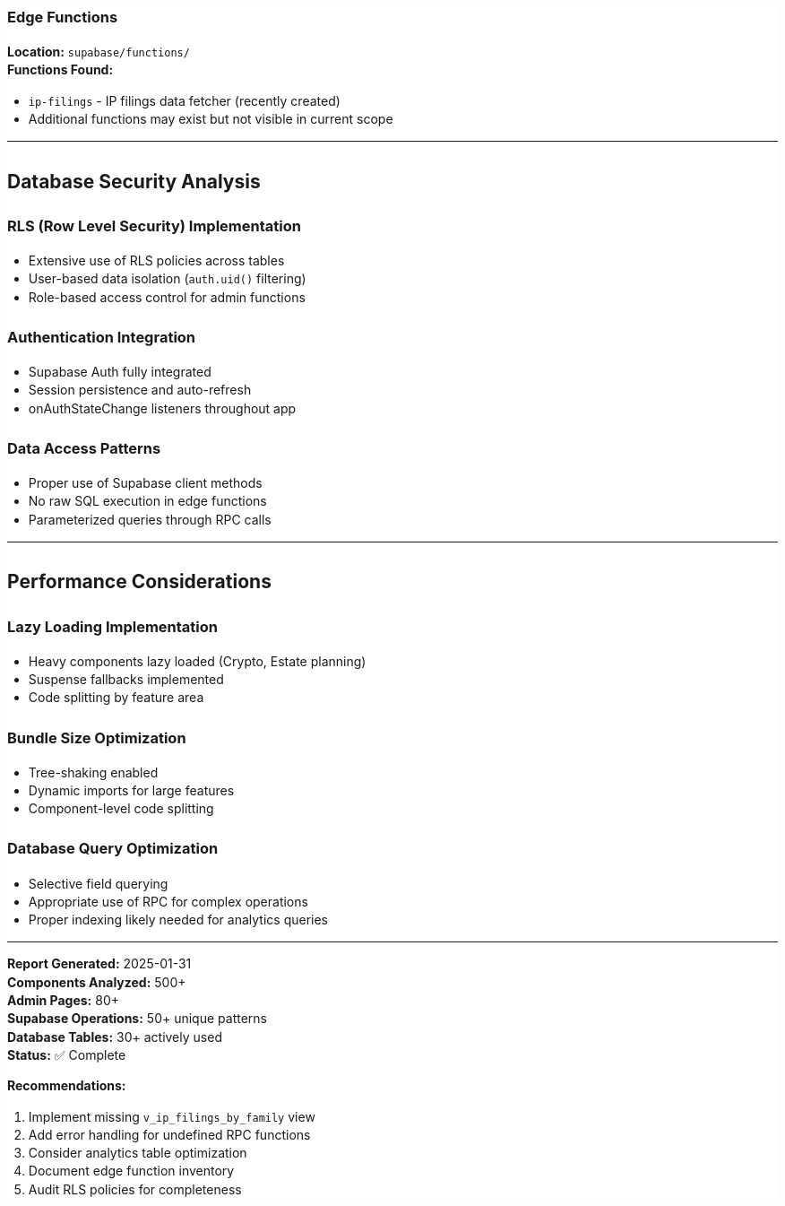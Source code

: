 ### Edge Functions
**Location:** `supabase/functions/`  
**Functions Found:**
- `ip-filings` - IP filings data fetcher (recently created)
- Additional functions may exist but not visible in current scope

---

## Database Security Analysis

### RLS (Row Level Security) Implementation
- Extensive use of RLS policies across tables
- User-based data isolation (`auth.uid()` filtering)
- Role-based access control for admin functions

### Authentication Integration
- Supabase Auth fully integrated
- Session persistence and auto-refresh
- onAuthStateChange listeners throughout app

### Data Access Patterns
- Proper use of Supabase client methods
- No raw SQL execution in edge functions
- Parameterized queries through RPC calls

---

## Performance Considerations

### Lazy Loading Implementation
- Heavy components lazy loaded (Crypto, Estate planning)
- Suspense fallbacks implemented
- Code splitting by feature area

### Bundle Size Optimization
- Tree-shaking enabled
- Dynamic imports for large features
- Component-level code splitting

### Database Query Optimization
- Selective field querying
- Appropriate use of RPC for complex operations
- Proper indexing likely needed for analytics queries

---

**Report Generated:** 2025-01-31  
**Components Analyzed:** 500+  
**Admin Pages:** 80+  
**Supabase Operations:** 50+ unique patterns  
**Database Tables:** 30+ actively used  
**Status:** ✅ Complete

**Recommendations:**
1. Implement missing `v_ip_filings_by_family` view
2. Add error handling for undefined RPC functions
3. Consider analytics table optimization
4. Document edge function inventory
5. Audit RLS policies for completeness